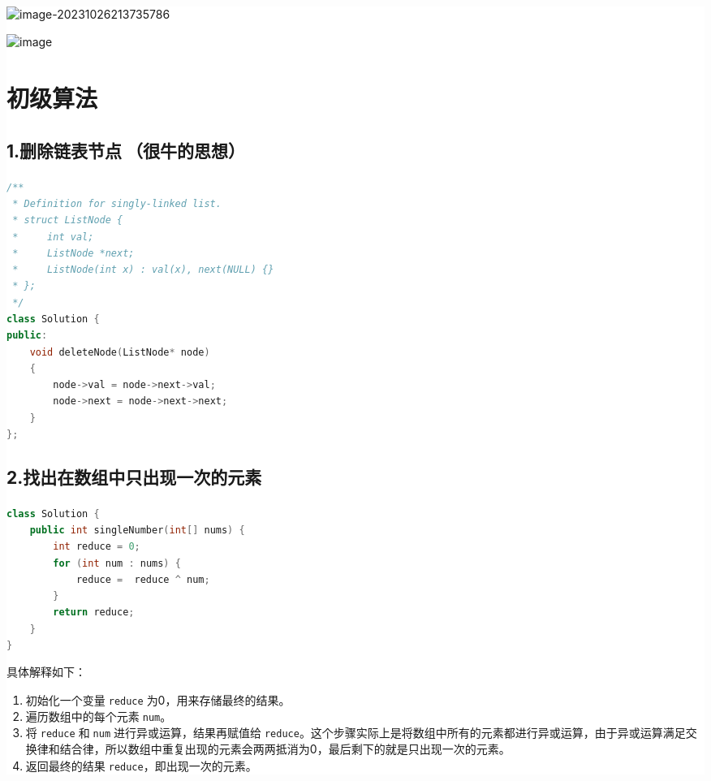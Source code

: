 

![image-20231026213735786](C:\Users\BT7274\AppData\Roaming\Typora\typora-user-images\image-20231026213735786.png)



![image](https://i0.hdslb.com/bfs/new_dyn/621463249f8c03720b58a98021d6c9f9207333980.png@135w_1s_!web-comment-note.webp)

# 初级算法

## 1.删除链表节点 （很牛的思想）

```c++
/**
 * Definition for singly-linked list.
 * struct ListNode {
 *     int val;
 *     ListNode *next;
 *     ListNode(int x) : val(x), next(NULL) {}
 * };
 */
class Solution {
public:
    void deleteNode(ListNode* node) 
    { 
        node->val = node->next->val;
        node->next = node->next->next;
    }
};


```



## 2.找出在数组中只出现一次的元素

```c++
class Solution {
    public int singleNumber(int[] nums) {
        int reduce = 0;
        for (int num : nums) {
            reduce =  reduce ^ num;
        }
        return reduce;
    }
}
```

具体解释如下：

1. 初始化一个变量 `reduce` 为0，用来存储最终的结果。
2. 遍历数组中的每个元素 `num`。
3. 将 `reduce` 和 `num` 进行异或运算，结果再赋值给 `reduce`。这个步骤实际上是将数组中所有的元素都进行异或运算，由于异或运算满足交换律和结合律，所以数组中重复出现的元素会两两抵消为0，最后剩下的就是只出现一次的元素。
4. 返回最终的结果 `reduce`，即出现一次的元素。
